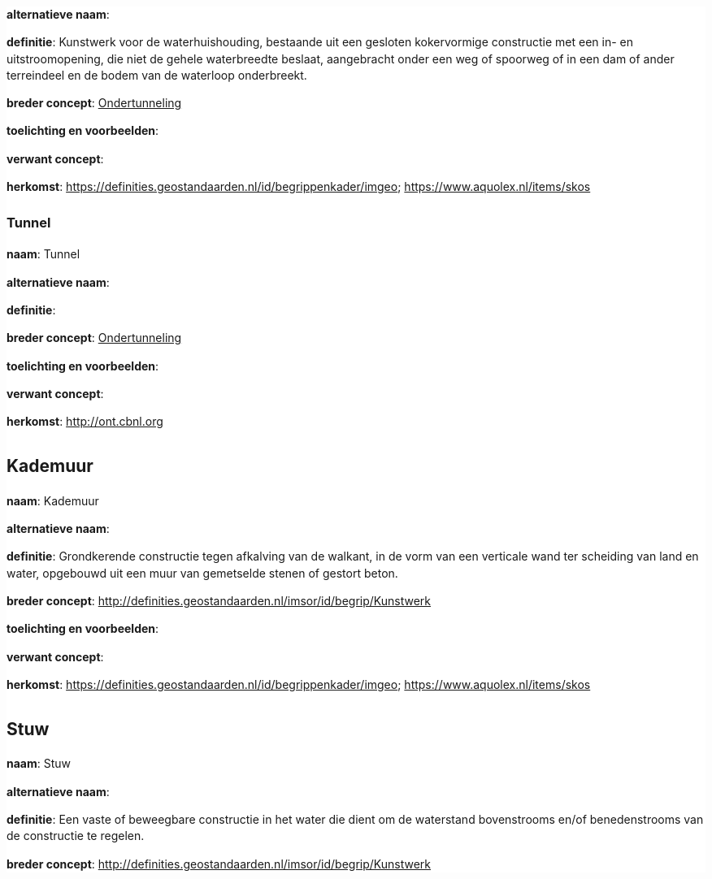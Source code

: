 **alternatieve naam**: 

**definitie**: Kunstwerk voor de waterhuishouding, bestaande uit een gesloten kokervormige constructie met een in- en uitstroomopening, die niet de gehele waterbreedte beslaat, aangebracht onder een weg of spoorweg of in een dam of ander terreindeel en de bodem van de waterloop onderbreekt.

**breder concept**: [Ondertunneling](#ondertunneling)

**toelichting en voorbeelden**: 

**verwant concept**: 

**herkomst**: https://definities.geostandaarden.nl/id/begrippenkader/imgeo;
https://www.aquolex.nl/items/skos


### Tunnel
**naam**: Tunnel

**alternatieve naam**: 

**definitie**: 

**breder concept**: [Ondertunneling](#ondertunneling)

**toelichting en voorbeelden**: 

**verwant concept**: 

**herkomst**: http://ont.cbnl.org


## Kademuur
**naam**: Kademuur

**alternatieve naam**: 

**definitie**: Grondkerende constructie tegen afkalving van de walkant, in de vorm van een verticale wand ter scheiding van land en water, opgebouwd uit een muur van gemetselde stenen of gestort beton.

**breder concept**: http://definities.geostandaarden.nl/imsor/id/begrip/Kunstwerk

**toelichting en voorbeelden**: 

**verwant concept**: 

**herkomst**: https://definities.geostandaarden.nl/id/begrippenkader/imgeo;
https://www.aquolex.nl/items/skos


## Stuw
**naam**: Stuw

**alternatieve naam**: 

**definitie**: Een vaste of beweegbare constructie in het water die dient om de waterstand bovenstrooms en/of benedenstrooms van de constructie te regelen.

**breder concept**: http://definities.geostandaarden.nl/imsor/id/begrip/Kunstwerk
